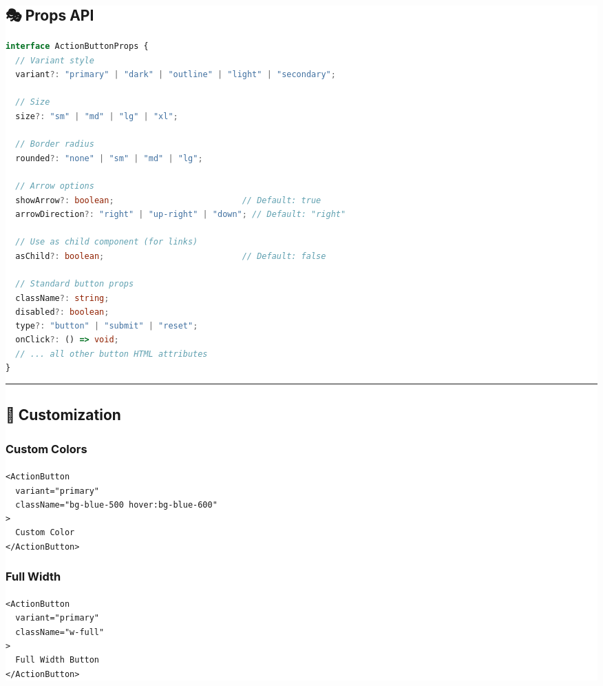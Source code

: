 
## 🎭 Props API

```typescript
interface ActionButtonProps {
  // Variant style
  variant?: "primary" | "dark" | "outline" | "light" | "secondary";

  // Size
  size?: "sm" | "md" | "lg" | "xl";

  // Border radius
  rounded?: "none" | "sm" | "md" | "lg";

  // Arrow options
  showArrow?: boolean;                          // Default: true
  arrowDirection?: "right" | "up-right" | "down"; // Default: "right"

  // Use as child component (for links)
  asChild?: boolean;                            // Default: false

  // Standard button props
  className?: string;
  disabled?: boolean;
  type?: "button" | "submit" | "reset";
  onClick?: () => void;
  // ... all other button HTML attributes
}
```

---

## 🎨 Customization

### Custom Colors
```tsx
<ActionButton
  variant="primary"
  className="bg-blue-500 hover:bg-blue-600"
>
  Custom Color
</ActionButton>
```

### Full Width
```tsx
<ActionButton
  variant="primary"
  className="w-full"
>
  Full Width Button
</ActionButton>
```
